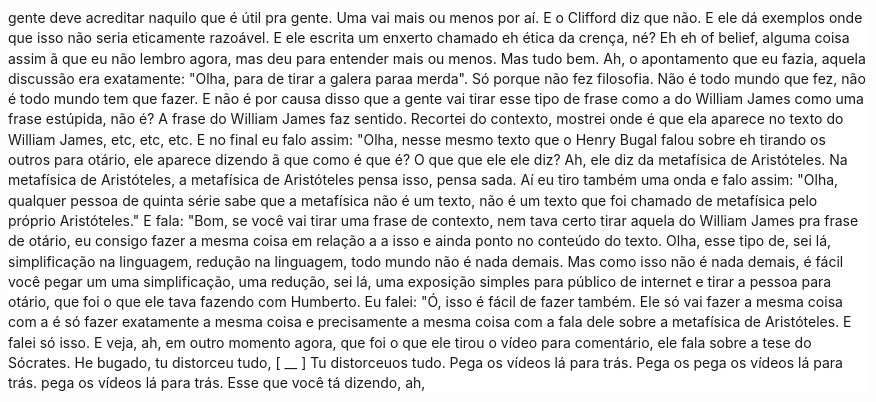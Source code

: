 gente deve acreditar naquilo que é útil
pra gente. Uma vai mais ou menos por aí.
E o Clifford diz que não. E ele dá
exemplos onde que isso não seria
eticamente razoável. E ele escrita um
enxerto chamado eh ética da crença, né?
Eh eh of belief, alguma coisa assim ã
que eu não lembro agora, mas deu para
entender mais ou menos. Mas tudo bem.
Ah, o apontamento que eu fazia, aquela
discussão era exatamente: "Olha, para de
tirar a galera paraa merda". Só porque
não fez filosofia. Não é todo mundo que
fez, não é todo mundo tem que fazer. E
não é por causa disso que a gente vai
tirar esse tipo de frase como a do
William James como uma frase estúpida,
não é? A frase do William James faz
sentido. Recortei do contexto, mostrei
onde é que ela aparece no texto do
William James, etc, etc, etc. E no final
eu falo assim: "Olha, nesse mesmo texto
que o Henry Bugal falou sobre
eh tirando os outros para otário, ele
aparece dizendo
ã
que como é que é? O que que ele ele diz?
Ah, ele diz da metafísica de
Aristóteles. Na metafísica de
Aristóteles, a metafísica de Aristóteles
pensa isso, pensa sada. Aí eu tiro
também uma onda e falo assim: "Olha,
qualquer pessoa de quinta série sabe que
a metafísica não é um texto, não é um
texto que foi chamado de metafísica pelo
próprio Aristóteles." E fala: "Bom, se
você vai tirar uma frase de contexto,
nem tava certo tirar aquela do William
James pra frase de otário, eu consigo
fazer a mesma coisa em relação a a isso
e ainda ponto no conteúdo do texto.
Olha, esse tipo de, sei lá,
simplificação na linguagem, redução na
linguagem, todo mundo não é nada demais.
Mas como isso não é nada demais, é fácil
você pegar um uma
simplificação, uma redução, sei lá, uma
exposição simples para público de
internet e tirar a pessoa para otário,
que foi o que ele tava fazendo com
Humberto. Eu falei: "Ó, isso é fácil de
fazer também. Ele só vai fazer a mesma
coisa com a é só fazer exatamente a
mesma coisa e precisamente a mesma coisa
com a fala dele sobre a metafísica de
Aristóteles. E falei só
isso. E veja, ah, em outro momento
agora, que foi o que ele tirou o vídeo
para comentário, ele fala sobre a tese
do Sócrates. He bugado, tu distorceu
tudo, [ __ ] Tu distorceuos tudo. Pega
os vídeos lá para trás. Pega os pega os
vídeos lá para trás. pega os vídeos lá
para trás. Esse que você tá dizendo, ah,